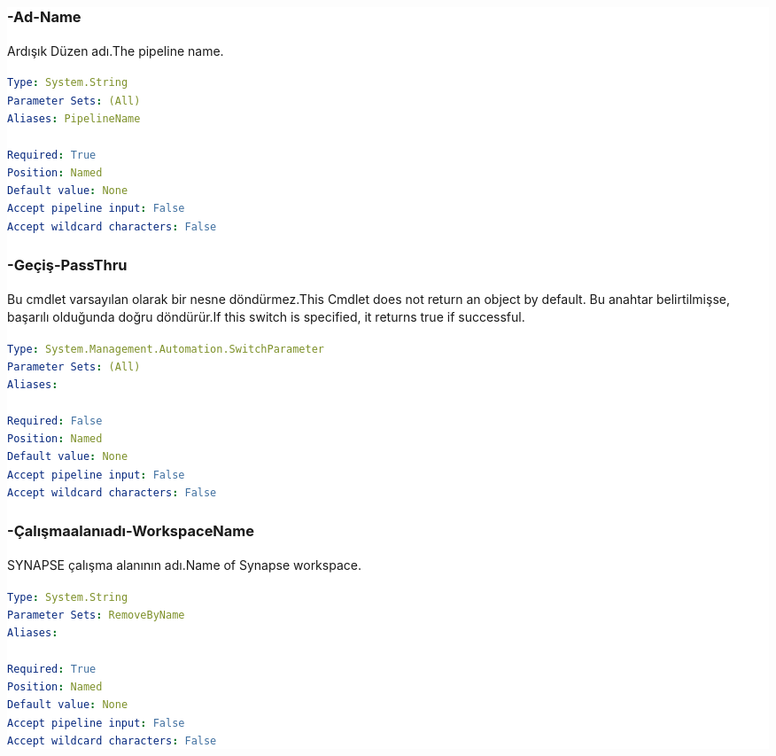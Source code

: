 ### <span data-ttu-id="839ea-124">-Ad</span><span class="sxs-lookup"><span data-stu-id="839ea-124">-Name</span></span>
<span data-ttu-id="839ea-125">Ardışık Düzen adı.</span><span class="sxs-lookup"><span data-stu-id="839ea-125">The pipeline name.</span></span>

```yaml
Type: System.String
Parameter Sets: (All)
Aliases: PipelineName

Required: True
Position: Named
Default value: None
Accept pipeline input: False
Accept wildcard characters: False
```

### <span data-ttu-id="839ea-126">-Geçiş</span><span class="sxs-lookup"><span data-stu-id="839ea-126">-PassThru</span></span>
<span data-ttu-id="839ea-127">Bu cmdlet varsayılan olarak bir nesne döndürmez.</span><span class="sxs-lookup"><span data-stu-id="839ea-127">This Cmdlet does not return an object by default.</span></span>
<span data-ttu-id="839ea-128">Bu anahtar belirtilmişse, başarılı olduğunda doğru döndürür.</span><span class="sxs-lookup"><span data-stu-id="839ea-128">If this switch is specified, it returns true if successful.</span></span>

```yaml
Type: System.Management.Automation.SwitchParameter
Parameter Sets: (All)
Aliases:

Required: False
Position: Named
Default value: None
Accept pipeline input: False
Accept wildcard characters: False
```

### <span data-ttu-id="839ea-129">-Çalışmaalanıadı</span><span class="sxs-lookup"><span data-stu-id="839ea-129">-WorkspaceName</span></span>
<span data-ttu-id="839ea-130">SYNAPSE çalışma alanının adı.</span><span class="sxs-lookup"><span data-stu-id="839ea-130">Name of Synapse workspace.</span></span>

```yaml
Type: System.String
Parameter Sets: RemoveByName
Aliases:

Required: True
Position: Named
Default value: None
Accept pipeline input: False
Accept wildcard characters: False
```
